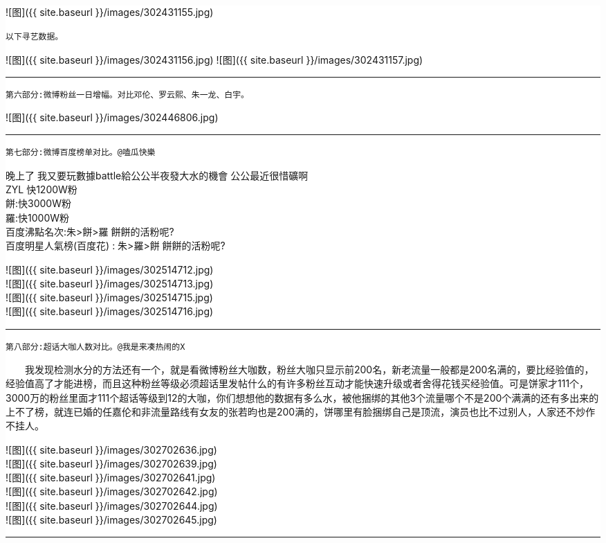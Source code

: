 ![图]({{ site.baseurl }}/images/302431155.jpg)

    以下寻艺数据。
    
![图]({{ site.baseurl }}/images/302431156.jpg)
![图]({{ site.baseurl }}/images/302431157.jpg)
    
---

<a class="anchor" name="dxjjf"></a>

    第六部分:微博粉丝一日增幅。对比邓伦、罗云熙、朱一龙、白宇。

![图]({{ site.baseurl }}/images/302446806.jpg)    

---

<a class="anchor" name="dxjjg"></a>

    第七部分:微博百度榜单对比。@嗑瓜快樂
    
晚上了 我又要玩數據battle給公公半夜發大水的機會 公公最近很惜礦啊<br>
    ZYL 快1200W粉<br>
    餅:快3000W粉<br>
    羅:快1000W粉<br>
    百度沸點名次:朱>餅>羅 餅餅的活粉呢?<br>
    百度明星人氣榜(百度花) : 朱>羅>餅 餅餅的活粉呢?

![图]({{ site.baseurl }}/images/302514712.jpg)    
![图]({{ site.baseurl }}/images/302514713.jpg)    
![图]({{ site.baseurl }}/images/302514715.jpg)    
![图]({{ site.baseurl }}/images/302514716.jpg)    

---

<a class="anchor" name="dxjjh"></a>

    第八部分:超话大咖人数对比。@我是来凑热闹的X
    
　　我发现检测水分的方法还有一个，就是看微博粉丝大咖数，粉丝大咖只显示前200名，新老流量一般都是200名满的，要比经验值的，经验值高了才能进榜，而且这种粉丝等级必须超话里发帖什么的有许多粉丝互动才能快速升级或者舍得花钱买经验值。可是饼家才111个，3000万的粉丝里面才111个超话等级到12的大咖，你们想想他的数据有多么水，被他捆绑的其他3个流量哪个不是200个满满的还有多出来的上不了榜，就连已婚的任嘉伦和非流量路线有女友的张若昀也是200满的，饼哪里有脸捆绑自己是顶流，演员也比不过别人，人家还不炒作不挂人。

![图]({{ site.baseurl }}/images/302702636.jpg)    
![图]({{ site.baseurl }}/images/302702639.jpg)    
![图]({{ site.baseurl }}/images/302702641.jpg)    
![图]({{ site.baseurl }}/images/302702642.jpg)    
![图]({{ site.baseurl }}/images/302702644.jpg)    
![图]({{ site.baseurl }}/images/302702645.jpg)    

---